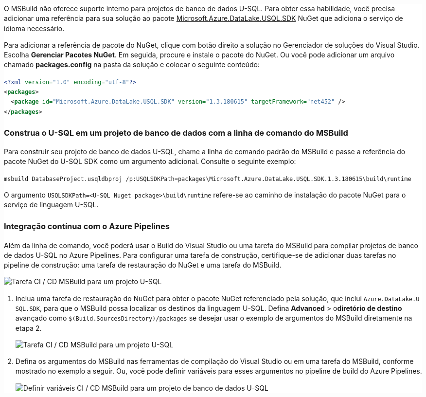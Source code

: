 O MSBuild não oferece suporte interno para projetos de banco de dados U-SQL. Para obter essa habilidade, você precisa adicionar uma referência para sua solução ao pacote [Microsoft.Azure.DataLake.USQL.SDK](https://www.nuget.org/packages/Microsoft.Azure.DataLake.USQL.SDK/) NuGet que adiciona o serviço de idioma necessário.

Para adicionar a referência de pacote do NuGet, clique com botão direito a solução no Gerenciador de soluções do Visual Studio. Escolha **Gerenciar Pacotes NuGet**. Em seguida, procure e instale o pacote do NuGet. Ou você pode adicionar um arquivo chamado **packages.config** na pasta da solução e colocar o seguinte conteúdo:

```xml
<?xml version="1.0" encoding="utf-8"?>
<packages>
  <package id="Microsoft.Azure.DataLake.USQL.SDK" version="1.3.180615" targetFramework="net452" />
</packages>
```

### <a name="build-u-sql-a-database-project-with-the-msbuild-command-line"></a>Construa o U-SQL em um projeto de banco de dados com a linha de comando do MSBuild

Para construir seu projeto de banco de dados U-SQL, chame a linha de comando padrão do MSBuild e passe a referência do pacote NuGet do U-SQL SDK como um argumento adicional. Consulte o seguinte exemplo: 

```console
msbuild DatabaseProject.usqldbproj /p:USQLSDKPath=packages\Microsoft.Azure.DataLake.USQL.SDK.1.3.180615\build\runtime
```

O argumento `USQLSDKPath=<U-SQL Nuget package>\build\runtime` refere-se ao caminho de instalação do pacote NuGet para o serviço de linguagem U-SQL.

### <a name="continuous-integration-with-azure-pipelines"></a>Integração contínua com o Azure Pipelines

Além da linha de comando, você poderá usar o Build do Visual Studio ou uma tarefa do MSBuild para compilar projetos de banco de dados U-SQL no Azure Pipelines. Para configurar uma tarefa de construção, certifique-se de adicionar duas tarefas no pipeline de construção: uma tarefa de restauração do NuGet e uma tarefa do MSBuild.

   ![Tarefa CI / CD MSBuild para um projeto U-SQL](./media/data-lake-analytics-cicd-overview/data-lake-analytics-set-vsts-msbuild-task.png)

1. Inclua uma tarefa de restauração do NuGet para obter o pacote NuGet referenciado pela solução, que inclui `Azure.DataLake.USQL.SDK`, para que o MSBuild possa localizar os destinos da linguagem U-SQL. Defina **Advanced**  >  o**diretório de destino** avançado como `$(Build.SourcesDirectory)/packages` se desejar usar o exemplo de argumentos do MSBuild diretamente na etapa 2.

   ![Tarefa CI / CD MSBuild para um projeto U-SQL](./media/data-lake-analytics-cicd-overview/data-lake-analytics-set-vsts-nuget-task.png)

2. Defina os argumentos do MSBuild nas ferramentas de compilação do Visual Studio ou em uma tarefa do MSBuild, conforme mostrado no exemplo a seguir. Ou, você pode definir variáveis para esses argumentos no pipeline de build do Azure Pipelines.

   ![Definir variáveis CI / CD MSBuild para um projeto de banco de dados U-SQL](./media/data-lake-analytics-cicd-overview/data-lake-analytics-set-vsts-msbuild-variables-database-project.png)
